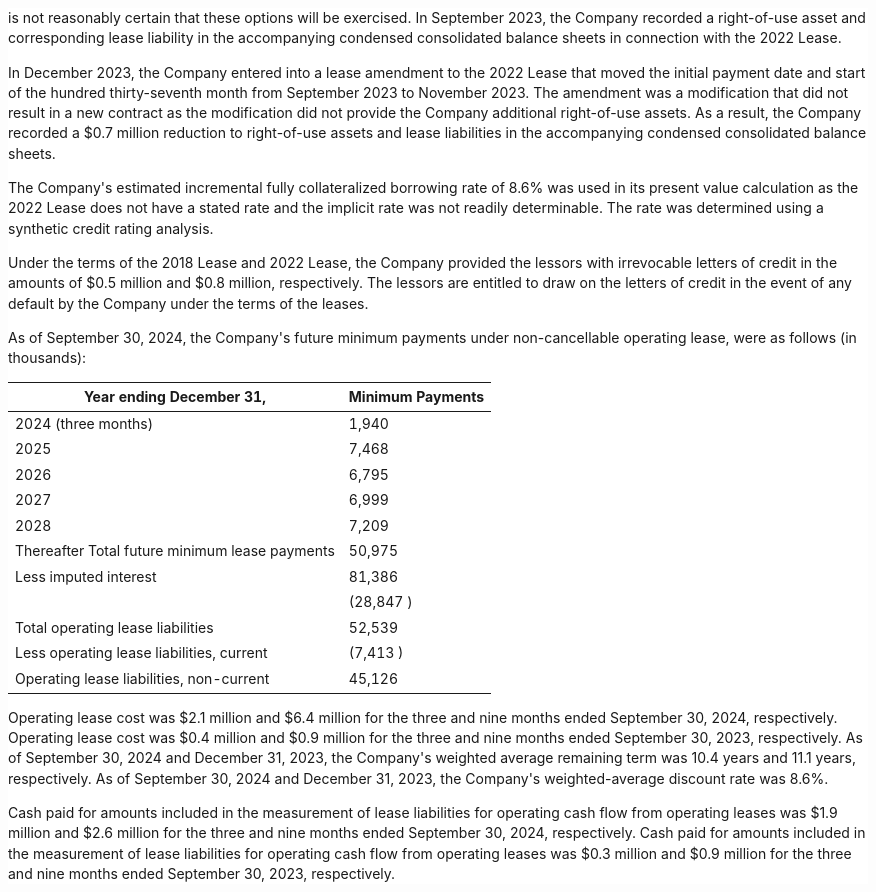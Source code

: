 is not reasonably certain that these options will be exercised. In September 2023, the Company recorded a right-of-use asset and corresponding lease liability in the accompanying condensed consolidated balance sheets in connection with the 2022 Lease.

In December 2023, the Company entered into a lease amendment to the 2022 Lease that moved the initial payment date and start of the hundred thirty-seventh month from September 2023 to November 2023. The amendment was a modification that did not result in a new contract as the modification did not provide the Company additional right-of-use assets. As a result, the Company recorded a $0.7 million reduction to right-of-use assets and lease liabilities in the accompanying condensed consolidated balance sheets.

The Company's estimated incremental fully collateralized borrowing rate of 8.6% was used in its present value calculation as the 2022 Lease does not have a stated rate and the implicit rate was not readily determinable. The rate was determined using a synthetic credit rating analysis.

Under the terms of the 2018 Lease and 2022 Lease, the Company provided the lessors with irrevocable letters of credit in the amounts of $0.5 million and $0.8 million, respectively. The lessors are entitled to draw on the letters of credit in the event of any default by the Company under the terms of the leases.

As of September 30, 2024, the Company's future minimum payments under non-cancellable operating lease, were as follows (in thousands):

| Year ending December 31,                       | Minimum Payments   |
|------------------------------------------------|--------------------|
| 2024 (three months)                            | 1,940              |
| 2025                                           | 7,468              |
| 2026                                           | 6,795              |
| 2027                                           | 6,999              |
| 2028                                           | 7,209              |
| Thereafter Total future minimum lease payments | 50,975             |
| Less imputed interest                          | 81,386             |
|                                                | (28,847 )          |
| Total operating lease liabilities              | 52,539             |
| Less operating lease liabilities, current      | (7,413 )           |
| Operating lease liabilities, non-current       | 45,126             |

Operating lease cost was $2.1 million and $6.4 million for the three and nine months ended September 30, 2024, respectively. Operating lease cost was $0.4 million and $0.9 million for the three and nine months ended September 30, 2023, respectively. As of September 30, 2024 and December 31, 2023, the Company's weighted average remaining term was 10.4 years and 11.1 years, respectively. As of September 30, 2024 and December 31, 2023, the Company's weighted-average discount rate was 8.6%.

Cash paid for amounts included in the measurement of lease liabilities for operating cash flow from operating leases was $1.9 million and $2.6 million for the three and nine months ended September 30, 2024, respectively. Cash paid for amounts included in the measurement of lease liabilities for operating cash flow from operating leases was $0.3 million and $0.9 million for the three and nine months ended September 30, 2023, respectively.
